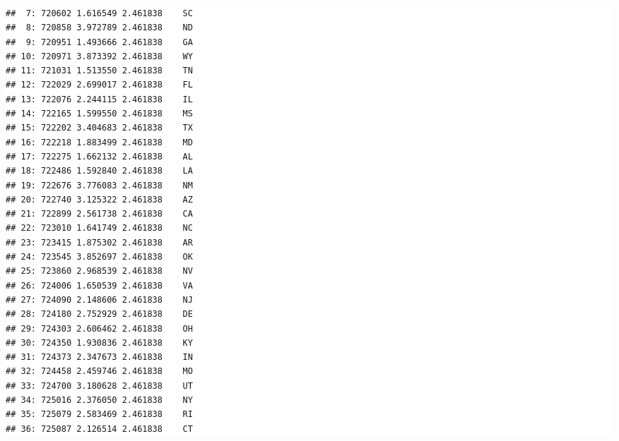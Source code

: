     ##  7: 720602 1.616549 2.461838    SC
    ##  8: 720858 3.972789 2.461838    ND
    ##  9: 720951 1.493666 2.461838    GA
    ## 10: 720971 3.873392 2.461838    WY
    ## 11: 721031 1.513550 2.461838    TN
    ## 12: 722029 2.699017 2.461838    FL
    ## 13: 722076 2.244115 2.461838    IL
    ## 14: 722165 1.599550 2.461838    MS
    ## 15: 722202 3.404683 2.461838    TX
    ## 16: 722218 1.883499 2.461838    MD
    ## 17: 722275 1.662132 2.461838    AL
    ## 18: 722486 1.592840 2.461838    LA
    ## 19: 722676 3.776083 2.461838    NM
    ## 20: 722740 3.125322 2.461838    AZ
    ## 21: 722899 2.561738 2.461838    CA
    ## 22: 723010 1.641749 2.461838    NC
    ## 23: 723415 1.875302 2.461838    AR
    ## 24: 723545 3.852697 2.461838    OK
    ## 25: 723860 2.968539 2.461838    NV
    ## 26: 724006 1.650539 2.461838    VA
    ## 27: 724090 2.148606 2.461838    NJ
    ## 28: 724180 2.752929 2.461838    DE
    ## 29: 724303 2.606462 2.461838    OH
    ## 30: 724350 1.930836 2.461838    KY
    ## 31: 724373 2.347673 2.461838    IN
    ## 32: 724458 2.459746 2.461838    MO
    ## 33: 724700 3.180628 2.461838    UT
    ## 34: 725016 2.376050 2.461838    NY
    ## 35: 725079 2.583469 2.461838    RI
    ## 36: 725087 2.126514 2.461838    CT